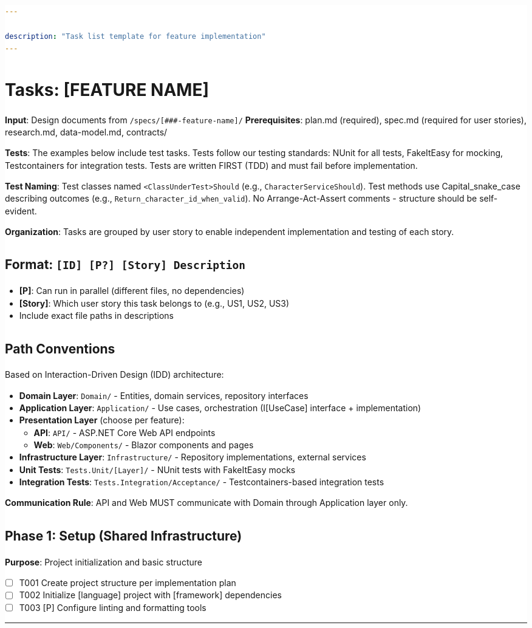 ```yaml
---

description: "Task list template for feature implementation"
---
```


# Tasks: [FEATURE NAME]

**Input**: Design documents from `/specs/[###-feature-name]/`
**Prerequisites**: plan.md (required), spec.md (required for user stories), research.md, data-model.md, contracts/

**Tests**: The examples below include test tasks. Tests follow our testing standards: NUnit for all tests, FakeItEasy for mocking, Testcontainers for integration tests. Tests are written FIRST (TDD) and must fail before implementation.

**Test Naming**: Test classes named `<ClassUnderTest>Should` (e.g., `CharacterServiceShould`). Test methods use Capital_snake_case describing outcomes (e.g., `Return_character_id_when_valid`). No Arrange-Act-Assert comments - structure should be self-evident.

**Organization**: Tasks are grouped by user story to enable independent implementation and testing of each story.

## Format: `[ID] [P?] [Story] Description`

- **[P]**: Can run in parallel (different files, no dependencies)
- **[Story]**: Which user story this task belongs to (e.g., US1, US2, US3)
- Include exact file paths in descriptions

## Path Conventions

Based on Interaction-Driven Design (IDD) architecture:

- **Domain Layer**: `Domain/` - Entities, domain services, repository interfaces
- **Application Layer**: `Application/` - Use cases, orchestration (I[UseCase] interface + implementation)
- **Presentation Layer** (choose per feature):
  - **API**: `API/` - ASP.NET Core Web API endpoints
  - **Web**: `Web/Components/` - Blazor components and pages
- **Infrastructure Layer**: `Infrastructure/` - Repository implementations, external services
- **Unit Tests**: `Tests.Unit/[Layer]/` - NUnit tests with FakeItEasy mocks
- **Integration Tests**: `Tests.Integration/Acceptance/` - Testcontainers-based integration tests

**Communication Rule**: API and Web MUST communicate with Domain through Application layer only.



## Phase 1: Setup (Shared Infrastructure)

**Purpose**: Project initialization and basic structure

- [ ] T001 Create project structure per implementation plan
- [ ] T002 Initialize [language] project with [framework] dependencies
- [ ] T003 [P] Configure linting and formatting tools

---